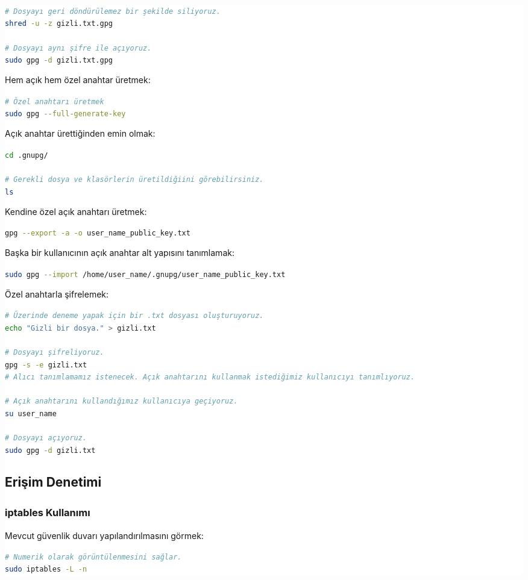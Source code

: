 ```bash
# Dosyayı geri döndürülemez bir şekilde siliyoruz.
shred -u -z gizli.txt.gpg

# Dosyayı aynı şifre ile açıyoruz.
sudo gpg -d gizli.txt.gpg
```

Hem açık hem özel anahtar üretmek:
```bash
# Özel anahtarı üretmek
sudo gpg --full-generate-key
```

Açık anahtar ürettiğinden emin olmak:
```bash
cd .gnupg/

# Gerekli dosya ve klasörlerin üretildiğiini görebilirsiniz.
ls
```

Kendine özel açık anahtarı üretmek:
```bash
gpg --export -a -o user_name_public_key.txt
```

Başka bir kullanıcının açık anahtar alt yapısını tanımlamak:
```bash
sudo gpg --import /home/user_name/.gnupg/user_name_public_key.txt
```

Özel anahtarla şifrelemek:
```bash
# Üzerinde deneme yapak için bir .txt dosyası oluşturuyoruz.
echo "Gizli bir dosya." > gizli.txt

# Dosyayı şifreliyoruz.
gpg -s -e gizli.txt
# Alıcı tanımlamamız istenecek. Açık anahtarını kullanmak istediğimiz kullanıcıyı tanımlıyoruz.

# Açık anahtarını kullandığımız kullanıcıya geçiyoruz.
su user_name

# Dosyayı açıyoruz.
sudo gpg -d gizli.txt
```

## Erişim Denetimi

### iptables Kullanımı

Mevcut güvenlik duvarı yapılandırılmasını görmek:
```bash
# Numerik olarak görüntülenmesini sağlar.
sudo iptables -L -n
```
